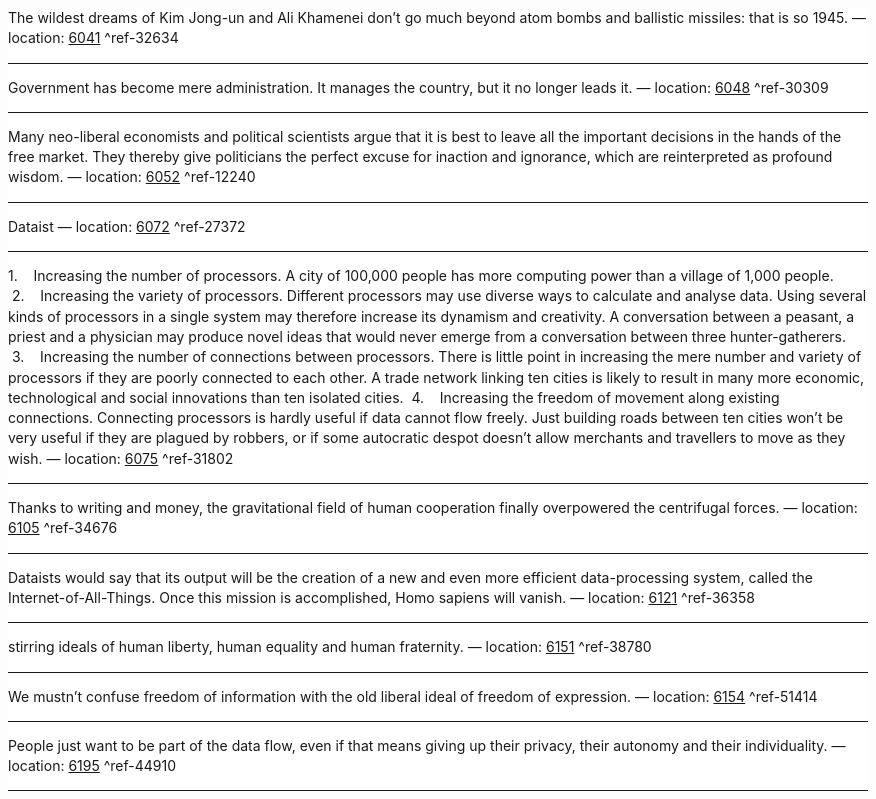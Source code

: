 The wildest dreams of Kim Jong-un and Ali Khamenei don’t go much beyond atom bombs and ballistic missiles: that is so 1945. — location: [6041](kindle://book?action=open&asin=B01HXK8LO6&location=6041) ^ref-32634

---
Government has become mere administration. It manages the country, but it no longer leads it. — location: [6048](kindle://book?action=open&asin=B01HXK8LO6&location=6048) ^ref-30309

---
Many neo-liberal economists and political scientists argue that it is best to leave all the important decisions in the hands of the free market. They thereby give politicians the perfect excuse for inaction and ignorance, which are reinterpreted as profound wisdom. — location: [6052](kindle://book?action=open&asin=B01HXK8LO6&location=6052) ^ref-12240

---
Dataist — location: [6072](kindle://book?action=open&asin=B01HXK8LO6&location=6072) ^ref-27372

---
1.    Increasing the number of processors. A city of 100,000 people has more computing power than a village of 1,000 people.  2.    Increasing the variety of processors. Different processors may use diverse ways to calculate and analyse data. Using several kinds of processors in a single system may therefore increase its dynamism and creativity. A conversation between a peasant, a priest and a physician may produce novel ideas that would never emerge from a conversation between three hunter-gatherers.  3.    Increasing the number of connections between processors. There is little point in increasing the mere number and variety of processors if they are poorly connected to each other. A trade network linking ten cities is likely to result in many more economic, technological and social innovations than ten isolated cities.  4.    Increasing the freedom of movement along existing connections. Connecting processors is hardly useful if data cannot flow freely. Just building roads between ten cities won’t be very useful if they are plagued by robbers, or if some autocratic despot doesn’t allow merchants and travellers to move as they wish. — location: [6075](kindle://book?action=open&asin=B01HXK8LO6&location=6075) ^ref-31802

---
Thanks to writing and money, the gravitational field of human cooperation finally overpowered the centrifugal forces. — location: [6105](kindle://book?action=open&asin=B01HXK8LO6&location=6105) ^ref-34676

---
Dataists would say that its output will be the creation of a new and even more efficient data-processing system, called the Internet-of-All-Things. Once this mission is accomplished, Homo sapiens will vanish. — location: [6121](kindle://book?action=open&asin=B01HXK8LO6&location=6121) ^ref-36358

---
stirring ideals of human liberty, human equality and human fraternity. — location: [6151](kindle://book?action=open&asin=B01HXK8LO6&location=6151) ^ref-38780

---
We mustn’t confuse freedom of information with the old liberal ideal of freedom of expression. — location: [6154](kindle://book?action=open&asin=B01HXK8LO6&location=6154) ^ref-51414

---
People just want to be part of the data flow, even if that means giving up their privacy, their autonomy and their individuality. — location: [6195](kindle://book?action=open&asin=B01HXK8LO6&location=6195) ^ref-44910

---